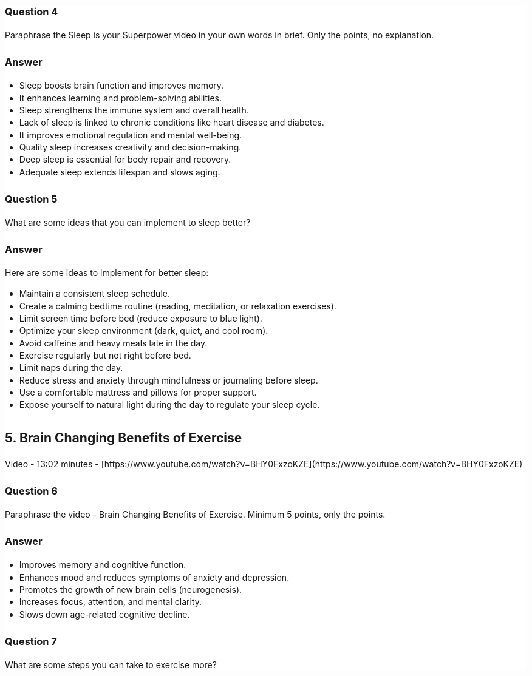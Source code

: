 ### Question 4
Paraphrase the Sleep is your Superpower video in your own words in brief. Only the points, no explanation.

### Answer

- Sleep boosts brain function and improves memory.
- It enhances learning and problem-solving abilities.
- Sleep strengthens the immune system and overall health.
- Lack of sleep is linked to chronic conditions like heart disease and diabetes.
- It improves emotional regulation and mental well-being.
- Quality sleep increases creativity and decision-making.
- Deep sleep is essential for body repair and recovery.
- Adequate sleep extends lifespan and slows aging.

### Question 5
What are some ideas that you can implement to sleep better?

### Answer 

Here are some ideas to implement for better sleep:

- Maintain a consistent sleep schedule.
- Create a calming bedtime routine (reading, meditation, or relaxation exercises).
- Limit screen time before bed (reduce exposure to blue light).
- Optimize your sleep environment (dark, quiet, and cool room).
- Avoid caffeine and heavy meals late in the day.
- Exercise regularly but not right before bed.
- Limit naps during the day.
- Reduce stress and anxiety through mindfulness or journaling before sleep.
- Use a comfortable mattress and pillows for proper support.
- Expose yourself to natural light during the day to regulate your sleep cycle.

## 5. Brain Changing Benefits of Exercise
Video - 13:02 minutes - [https://www.youtube.com/watch?v=BHY0FxzoKZE](https://www.youtube.com/watch?v=BHY0FxzoKZE)

### Question 6
Paraphrase the video - Brain Changing Benefits of Exercise. Minimum 5 points, only the points.

### Answer 

- Improves memory and cognitive function.
- Enhances mood and reduces symptoms of anxiety and depression.
- Promotes the growth of new brain cells (neurogenesis).
- Increases focus, attention, and mental clarity.
- Slows down age-related cognitive decline.

### Question 7
What are some steps you can take to exercise more?
